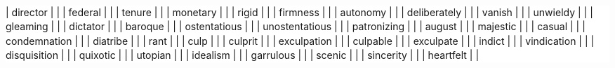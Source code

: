 | director            |                                   |
| federal             |                                   |
| tenure              |                                   |
| monetary            |                                   |
| rigid               |                                   |
| firmness            |                                   |
| autonomy            |                                   |
| deliberately        |                                   |
| vanish              |                                   |
| unwieldy            |                                   |
| gleaming            |                                   |
| dictator            |                                   |
| baroque             |                                   |
| ostentatious        |                                   |
| unostentatious      |                                   |
| patronizing         |                                   |
| august              |                                   |
| majestic            |                                   |
| casual              |                                   |
| condemnation        |                                   |
| diatribe            |                                   |
| rant                |                                   |
| culp                |                                   |
| culprit             |                                   |
| exculpation         |                                   |
| culpable            |                                   |
| exculpate           |                                   |
| indict              |                                   |
| vindication         |                                   |
| disquisition        |                                   |
| quixotic            |                                   |
| utopian             |                                   |
| idealism            |                                   |
| garrulous           |                                   |
| scenic              |                                   |
| sincerity           |                                   |
| heartfelt           |                                   |